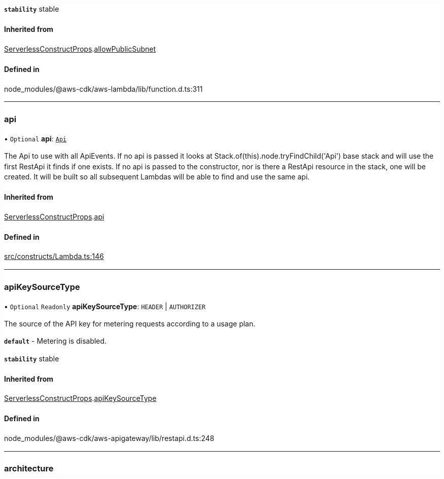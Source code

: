 **`stability`** stable

#### Inherited from

[ServerlessConstructProps](ServerlessConstructProps).[allowPublicSubnet](ServerlessConstructProps#allowpublicsubnet)

#### Defined in

node_modules/@aws-cdk/aws-lambda/lib/function.d.ts:311

___

### api

• `Optional` **api**: [`Api`](../classes/Api)

The Api to use with all ApiEvents. If no api is passed it looks at
Stack.of(this).node.tryFindChild('Api') base stack and will use the first
RestApi it finds if one exists.  If no api is passed to the constructor,
nor is there a RestApi resource in the stack, one will be created. It will
be built so all subsequent Lambdas will be able to find and use the same api.

#### Inherited from

[ServerlessConstructProps](ServerlessConstructProps).[api](ServerlessConstructProps#api)

#### Defined in

[src/constructs/Lambda.ts:146](https://github.com/matthewkeil/full-stack-pattern/blob/faec2ba/src/constructs/Lambda.ts#L146)

___

### apiKeySourceType

• `Optional` `Readonly` **apiKeySourceType**: `HEADER` \| `AUTHORIZER`

The source of the API key for metering requests according to a usage plan.

**`default`** - Metering is disabled.

**`stability`** stable

#### Inherited from

[ServerlessConstructProps](ServerlessConstructProps).[apiKeySourceType](ServerlessConstructProps#apikeysourcetype)

#### Defined in

node_modules/@aws-cdk/aws-apigateway/lib/restapi.d.ts:248

___

### architecture

